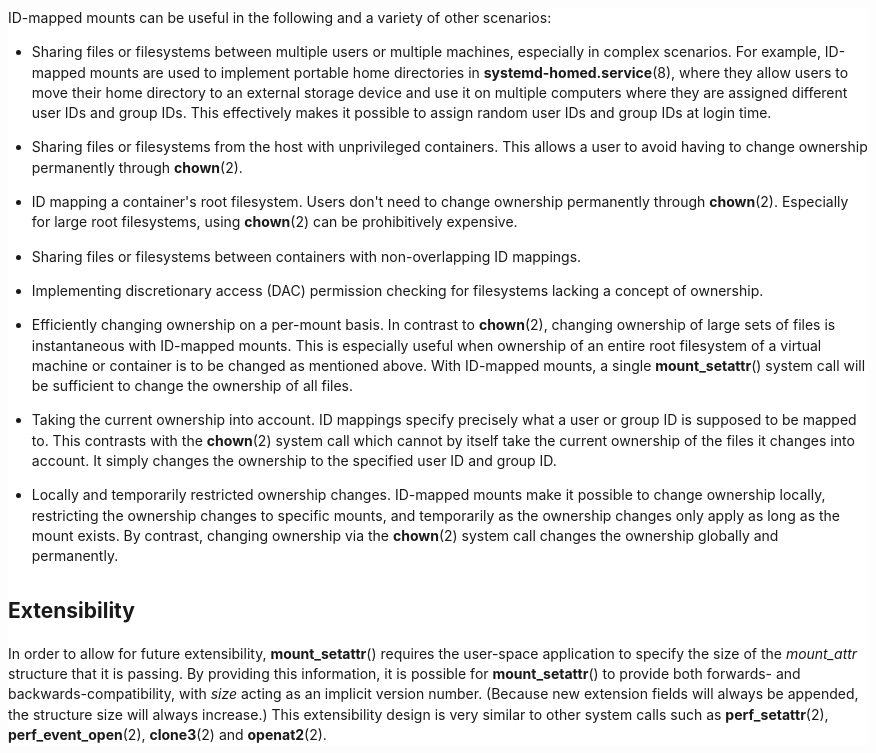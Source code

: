 ID-mapped mounts can be useful in the following and a variety of other
scenarios:

- Sharing files or filesystems between multiple users or multiple
  machines, especially in complex scenarios. For example, ID-mapped
  mounts are used to implement portable home directories in
  **systemd-homed.service**(8), where they allow users to move their
  home directory to an external storage device and use it on multiple
  computers where they are assigned different user IDs and group IDs.
  This effectively makes it possible to assign random user IDs and group
  IDs at login time.

- Sharing files or filesystems from the host with unprivileged
  containers. This allows a user to avoid having to change ownership
  permanently through **chown**(2).

- ID mapping a container's root filesystem. Users don't need to change
  ownership permanently through **chown**(2). Especially for large root
  filesystems, using **chown**(2) can be prohibitively expensive.

- Sharing files or filesystems between containers with non-overlapping
  ID mappings.

- Implementing discretionary access (DAC) permission checking for
  filesystems lacking a concept of ownership.

- Efficiently changing ownership on a per-mount basis. In contrast to
  **chown**(2), changing ownership of large sets of files is
  instantaneous with ID-mapped mounts. This is especially useful when
  ownership of an entire root filesystem of a virtual machine or
  container is to be changed as mentioned above. With ID-mapped mounts,
  a single **mount_setattr**() system call will be sufficient to change
  the ownership of all files.

- Taking the current ownership into account. ID mappings specify
  precisely what a user or group ID is supposed to be mapped to. This
  contrasts with the **chown**(2) system call which cannot by itself
  take the current ownership of the files it changes into account. It
  simply changes the ownership to the specified user ID and group ID.

- Locally and temporarily restricted ownership changes. ID-mapped mounts
  make it possible to change ownership locally, restricting the
  ownership changes to specific mounts, and temporarily as the ownership
  changes only apply as long as the mount exists. By contrast, changing
  ownership via the **chown**(2) system call changes the ownership
  globally and permanently.

## Extensibility

In order to allow for future extensibility, **mount_setattr**() requires
the user-space application to specify the size of the *mount_attr*
structure that it is passing. By providing this information, it is
possible for **mount_setattr**() to provide both forwards- and
backwards-compatibility, with *size* acting as an implicit version
number. (Because new extension fields will always be appended, the
structure size will always increase.) This extensibility design is very
similar to other system calls such as **perf_setattr**(2),
**perf_event_open**(2), **clone3**(2) and **openat2**(2).
